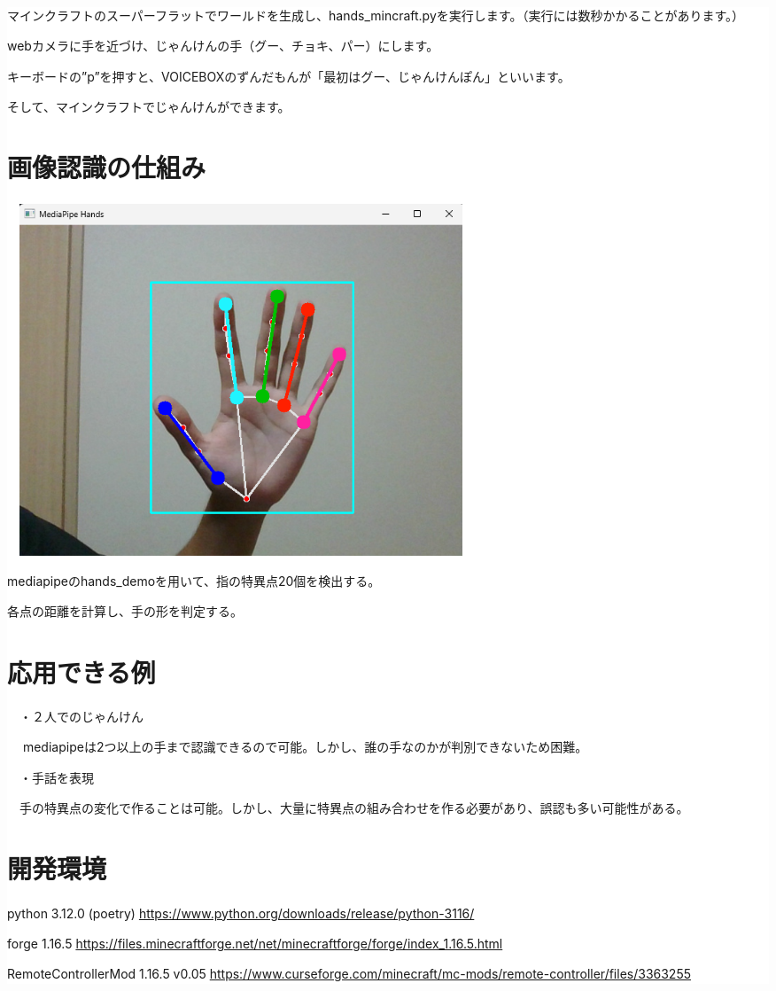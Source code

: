  マインクラフトのスーパーフラットでワールドを生成し、hands_mincraft.pyを実行します。（実行には数秒かかることがあります。）
 
 webカメラに手を近づけ、じゃんけんの手（グー、チョキ、パー）にします。
 
 キーボードの”p”を押すと、VOICEBOXのずんだもんが「最初はグー、じゃんけんぽん」といいます。
 
 そして、マインクラフトでじゃんけんができます。
   
# 画像認識の仕組み
　<img width="500" alt="image" src="https://github.com/vichyalpha/Mincraft-Rock-Paper-Scissors-Mediapipe-Hands-demo/blob/main/image/%E3%82%B9%E3%82%AF%E3%83%AA%E3%83%BC%E3%83%B3%E3%82%B7%E3%83%A7%E3%83%83%E3%83%88%20(21).png">
 
mediapipeのhands_demoを用いて、指の特異点20個を検出する。

各点の距離を計算し、手の形を判定する。

# 応用できる例
　・２人でのじゃんけん
 
 　  mediapipeは2つ以上の手まで認識できるので可能。しかし、誰の手なのかが判別できないため困難。
   
　・手話を表現
 
 　手の特異点の変化で作ることは可能。しかし、大量に特異点の組み合わせを作る必要があり、誤認も多い可能性がある。
  


# 開発環境

python 3.12.0 (poetry)
 https://www.python.org/downloads/release/python-3116/
 
forge 1.16.5
 https://files.minecraftforge.net/net/minecraftforge/forge/index_1.16.5.html

RemoteControllerMod 1.16.5 v0.05
 https://www.curseforge.com/minecraft/mc-mods/remote-controller/files/3363255
